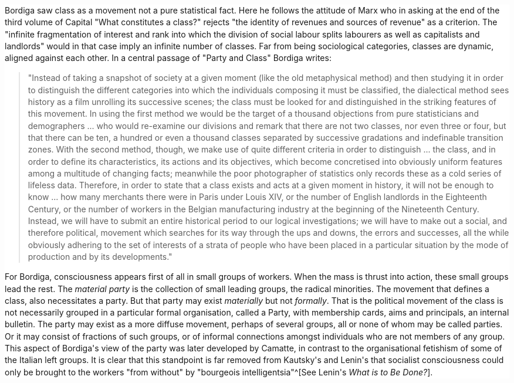 Bordiga saw class as a movement not a pure statistical fact. Here he
follows the attitude of Marx who in asking at the end of the third
volume of Capital "What constitutes a class?" rejects "the identity of
revenues and sources of revenue" as a criterion. The "infinite
fragmentation of interest and rank into which the division of social
labour splits labourers as well as capitalists and landlords" would in
that case imply an infinite number of classes. Far from being
sociological categories, classes are dynamic, aligned against each
other. In a central passage of "Party and Class" Bordiga writes:

>"Instead of taking a snapshot of society at a given moment (like the
>old metaphysical method) and then studying it in order to distinguish
>the different categories into which the individuals composing it must
>be classified, the dialectical method sees history as a film unrolling
>its successive scenes; the class must be looked for and distinguished
>in the striking features of this movement. In using the first method we
>would be the target of a thousand objections from pure statisticians
>and demographers ... who would re-examine our divisions and remark that
>there are not two classes, nor even three or four, but that there can
>be ten, a hundred or even a thousand classes separated by successive
>gradations and indefinable transition zones. With the second method,
>though, we make use of quite different criteria in order to distinguish
>... the class, and in order to define its characteristics, its actions
>and its objectives, which become concretised into obviously uniform
>features among a multitude of changing facts; meanwhile the poor
>photographer of statistics only records these as a cold series of
>lifeless data. Therefore, in order to state that a class exists and
>acts at a given moment in history, it will not be enough to know ...
>how many merchants there were in Paris under Louis XIV, or the number
>of English landlords in the Eighteenth Century, or the number of
>workers in the Belgian manufacturing industry at the beginning of the
>Nineteenth Century. Instead, we will have to submit an entire
>historical period to our logical investigations; we will have to make
>out a social, and therefore political, movement which searches for its
>way through the ups and downs, the errors and successes, all the while
>obviously adhering to the set of interests of a strata of people who
>have been placed in a particular situation by the mode of production
>and by its developments."

For Bordiga, consciousness appears first of all in small groups of
workers. When the mass is thrust into action, these small groups lead
the rest. The _material party_ is the collection of small leading
groups, the radical minorities. The movement that defines a class, also
necessitates a party. But that party may exist _materially_ but not
_formally_. That is the political movement of the class is not
necessarily grouped in a particular formal organisation, called a Party,
with membership cards, aims and principals, an internal bulletin. The
party may exist as a more diffuse movement, perhaps of several groups,
all or none of whom may be called parties. Or it may consist of
fractions of such groups, or of informal connections amongst individuals
who are not members of any group. This aspect of Bordiga's view of the
party was later developed by Camatte, in contrast to the organisational
fetishism of some of the Italian left groups. It is clear that this
standpoint is far removed from Kautsky's and Lenin's that socialist
consciousness could only be brought to the workers "from without" by
"bourgeois intelligentsia"^[See Lenin's _What is to Be Done?_].
